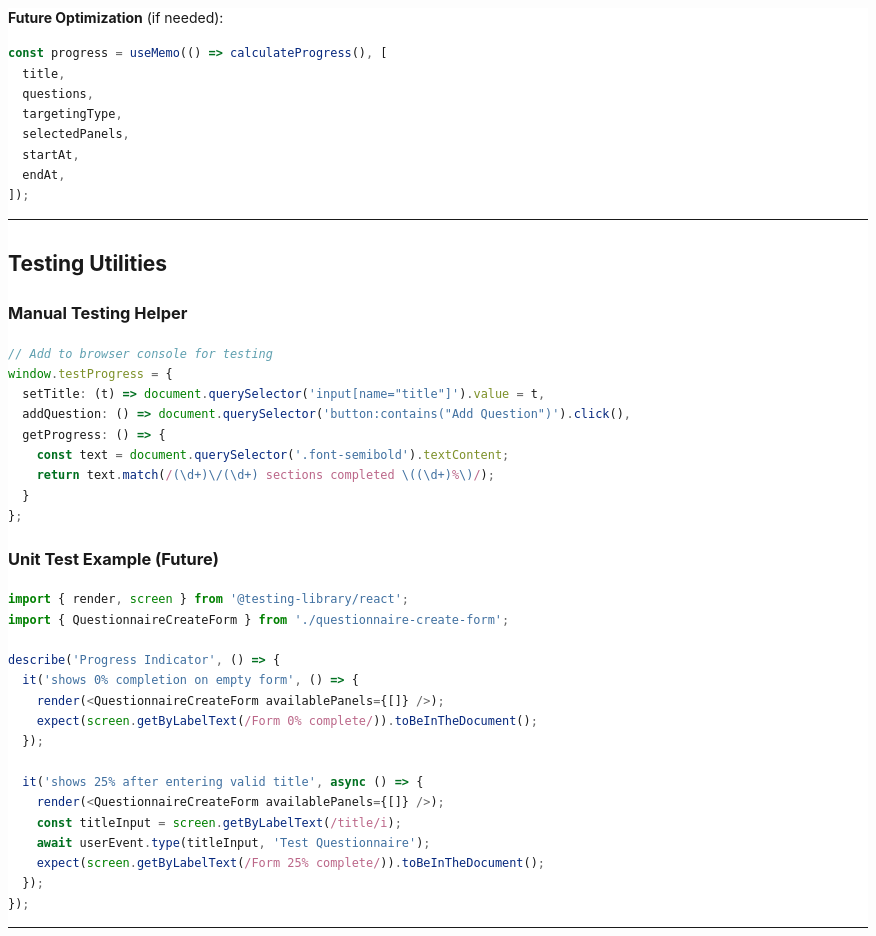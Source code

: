 **Future Optimization** (if needed):
```typescript
const progress = useMemo(() => calculateProgress(), [
  title,
  questions,
  targetingType,
  selectedPanels,
  startAt,
  endAt,
]);
```

---

## Testing Utilities

### Manual Testing Helper

```typescript
// Add to browser console for testing
window.testProgress = {
  setTitle: (t) => document.querySelector('input[name="title"]').value = t,
  addQuestion: () => document.querySelector('button:contains("Add Question")').click(),
  getProgress: () => {
    const text = document.querySelector('.font-semibold').textContent;
    return text.match(/(\d+)\/(\d+) sections completed \((\d+)%\)/);
  }
};
```

### Unit Test Example (Future)

```typescript
import { render, screen } from '@testing-library/react';
import { QuestionnaireCreateForm } from './questionnaire-create-form';

describe('Progress Indicator', () => {
  it('shows 0% completion on empty form', () => {
    render(<QuestionnaireCreateForm availablePanels={[]} />);
    expect(screen.getByLabelText(/Form 0% complete/)).toBeInTheDocument();
  });

  it('shows 25% after entering valid title', async () => {
    render(<QuestionnaireCreateForm availablePanels={[]} />);
    const titleInput = screen.getByLabelText(/title/i);
    await userEvent.type(titleInput, 'Test Questionnaire');
    expect(screen.getByLabelText(/Form 25% complete/)).toBeInTheDocument();
  });
});
```

---
